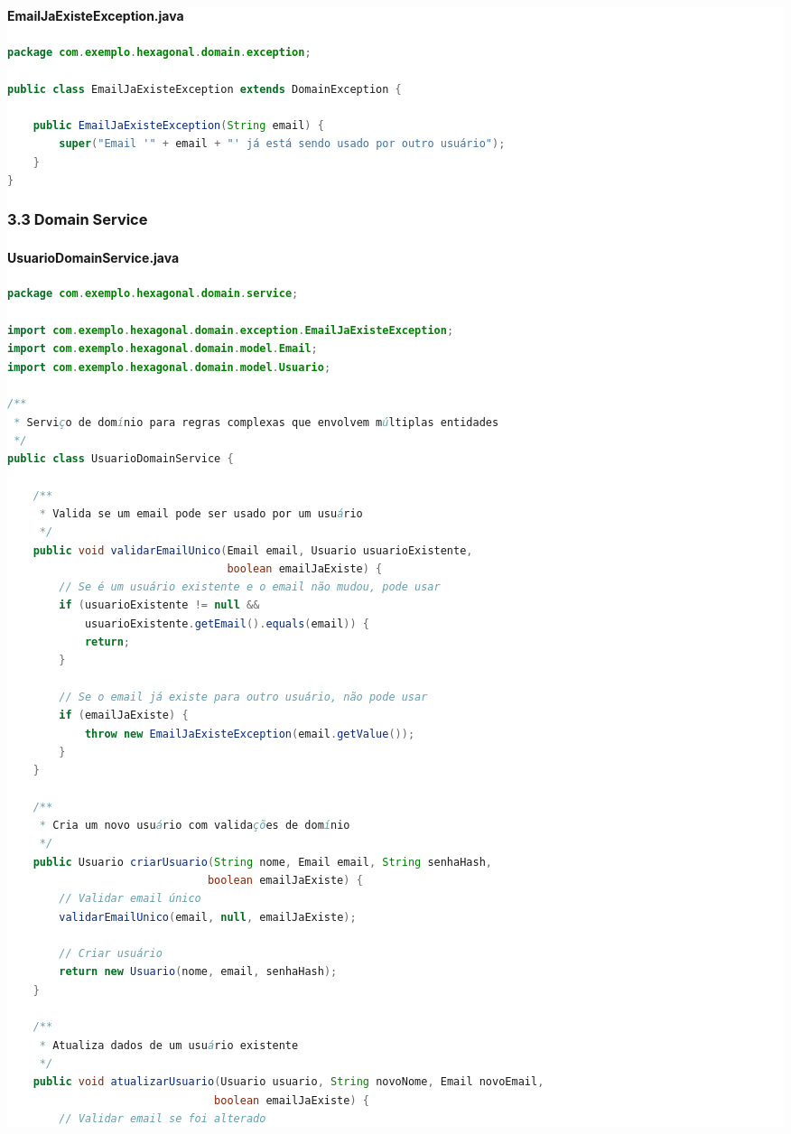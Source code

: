 #### EmailJaExisteException.java

```java
package com.exemplo.hexagonal.domain.exception;

public class EmailJaExisteException extends DomainException {

    public EmailJaExisteException(String email) {
        super("Email '" + email + "' já está sendo usado por outro usuário");
    }
}
```

### 3.3 Domain Service

#### UsuarioDomainService.java

```java
package com.exemplo.hexagonal.domain.service;

import com.exemplo.hexagonal.domain.exception.EmailJaExisteException;
import com.exemplo.hexagonal.domain.model.Email;
import com.exemplo.hexagonal.domain.model.Usuario;

/**
 * Serviço de domínio para regras complexas que envolvem múltiplas entidades
 */
public class UsuarioDomainService {

    /**
     * Valida se um email pode ser usado por um usuário
     */
    public void validarEmailUnico(Email email, Usuario usuarioExistente,
                                  boolean emailJaExiste) {
        // Se é um usuário existente e o email não mudou, pode usar
        if (usuarioExistente != null &&
            usuarioExistente.getEmail().equals(email)) {
            return;
        }

        // Se o email já existe para outro usuário, não pode usar
        if (emailJaExiste) {
            throw new EmailJaExisteException(email.getValue());
        }
    }

    /**
     * Cria um novo usuário com validações de domínio
     */
    public Usuario criarUsuario(String nome, Email email, String senhaHash,
                               boolean emailJaExiste) {
        // Validar email único
        validarEmailUnico(email, null, emailJaExiste);

        // Criar usuário
        return new Usuario(nome, email, senhaHash);
    }

    /**
     * Atualiza dados de um usuário existente
     */
    public void atualizarUsuario(Usuario usuario, String novoNome, Email novoEmail,
                                boolean emailJaExiste) {
        // Validar email se foi alterado
```